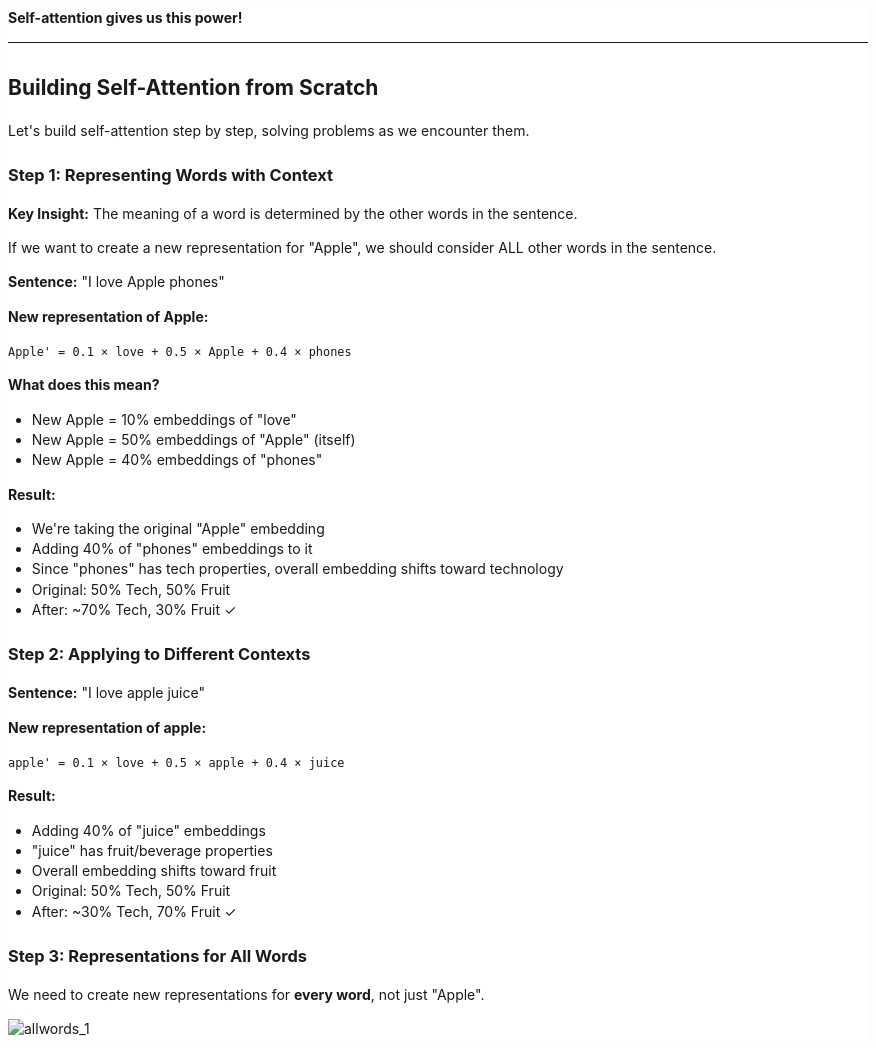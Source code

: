 **Self-attention gives us this power!**

---

## Building Self-Attention from Scratch

Let's build self-attention step by step, solving problems as we encounter them.

### Step 1: Representing Words with Context

**Key Insight:** The meaning of a word is determined by the other words in the sentence.

If we want to create a new representation for "Apple", we should consider ALL other words in the sentence.

**Sentence:** "I love Apple phones"

**New representation of Apple:**
```
Apple' = 0.1 × love + 0.5 × Apple + 0.4 × phones
```

**What does this mean?**
- New Apple = 10% embeddings of "love"
- New Apple = 50% embeddings of "Apple" (itself)
- New Apple = 40% embeddings of "phones"

**Result:**
- We're taking the original "Apple" embedding
- Adding 40% of "phones" embeddings to it
- Since "phones" has tech properties, overall embedding shifts toward technology
- Original: 50% Tech, 50% Fruit
- After: ~70% Tech, 30% Fruit ✓

### Step 2: Applying to Different Contexts

**Sentence:** "I love apple juice"

**New representation of apple:**
```
apple' = 0.1 × love + 0.5 × apple + 0.4 × juice
```

**Result:**
- Adding 40% of "juice" embeddings
- "juice" has fruit/beverage properties
- Overall embedding shifts toward fruit
- Original: 50% Tech, 50% Fruit
- After: ~30% Tech, 70% Fruit ✓

### Step 3: Representations for All Words

We need to create new representations for **every word**, not just "Apple".

<img width="863" height="420" alt="allwords_1" src="https://github.com/user-attachments/assets/490ebada-2133-4ded-ad31-0c547a7ad04a" />
